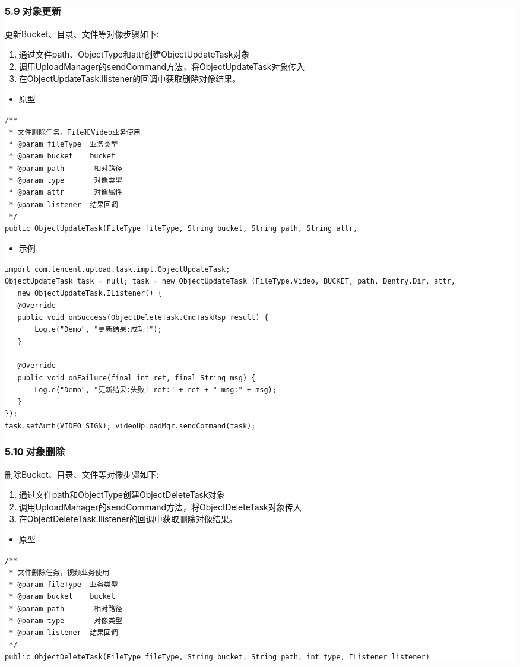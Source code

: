 ### 5.9 对象更新
更新Bucket、目录、文件等对像步骤如下:
1. 通过文件path、ObjectType和attr创建ObjectUpdateTask对象
2. 调用UploadManager的sendCommand方法，将ObjectUpdateTask对象传入
3. 在ObjectUpdateTask.Ilistener的回调中获取删除对像结果。
-   原型

```
/**
 * 文件删除任务，File和Video业务使用
 * @param fileType  业务类型
 * @param bucket    bucket
 * @param path       相对路径
 * @param type       对像类型
 * @param attr       对像属性
 * @param listener  结果回调
 */
public ObjectUpdateTask(FileType fileType, String bucket, String path, String attr,
```

-  示例

```
import com.tencent.upload.task.impl.ObjectUpdateTask;
ObjectUpdateTask task = null; task = new ObjectUpdateTask (FileType.Video, BUCKET, path, Dentry.Dir, attr,
   new ObjectUpdateTask.IListener() {
   @Override
   public void onSuccess(ObjectDeleteTask.CmdTaskRsp result) {
       Log.e("Demo", "更新结果:成功!");
   }
   
   @Override
   public void onFailure(final int ret, final String msg) {
       Log.e("Demo", "更新结果:失败! ret:" + ret + " msg:" + msg);
   }
});
task.setAuth(VIDEO_SIGN); videoUploadMgr.sendCommand(task);
```

### 5.10 对象删除
删除Bucket、目录、文件等对像步骤如下:
1. 通过文件path和ObjectType创建ObjectDeleteTask对象
2. 调用UploadManager的sendCommand方法，将ObjectDeleteTask对象传入
3. 在ObjectDeleteTask.Ilistener的回调中获取删除对像结果。
- 原型

```
/**
 * 文件删除任务，视频业务使用
 * @param fileType  业务类型
 * @param bucket    bucket
 * @param path       相对路径
 * @param type       对像类型
 * @param listener  结果回调
 */
public ObjectDeleteTask(FileType fileType, String bucket, String path, int type, IListener listener)
```
